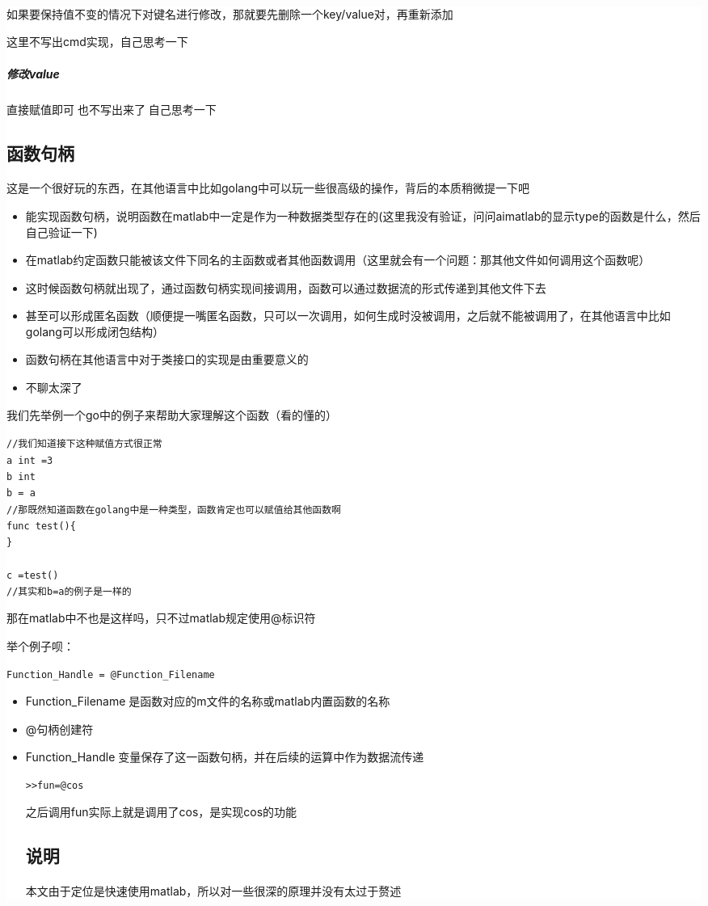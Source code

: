 如果要保持值不变的情况下对键名进行修改，那就要先删除一个key/value对，再重新添加

这里不写出cmd实现，自己思考一下

##### 修改value

直接赋值即可 也不写出来了 自己思考一下

## 函数句柄

这是一个很好玩的东西，在其他语言中比如golang中可以玩一些很高级的操作，背后的本质稍微提一下吧

- 能实现函数句柄，说明函数在matlab中一定是作为一种数据类型存在的(这里我没有验证，问问aimatlab的显示type的函数是什么，然后自己验证一下)

- 在matlab约定函数只能被该文件下同名的主函数或者其他函数调用（这里就会有一个问题：那其他文件如何调用这个函数呢）
- 这时候函数句柄就出现了，通过函数句柄实现间接调用，函数可以通过数据流的形式传递到其他文件下去
- 甚至可以形成匿名函数（顺便提一嘴匿名函数，只可以一次调用，如何生成时没被调用，之后就不能被调用了，在其他语言中比如golang可以形成闭包结构）
- 函数句柄在其他语言中对于类接口的实现是由重要意义的
- 不聊太深了

我们先举例一个go中的例子来帮助大家理解这个函数（看的懂的）

```
//我们知道接下这种赋值方式很正常
a int =3
b int 
b = a
//那既然知道函数在golang中是一种类型，函数肯定也可以赋值给其他函数啊
func test(){
}

c =test()
//其实和b=a的例子是一样的
```

那在matlab中不也是这样吗，只不过matlab规定使用@标识符

举个例子呗：

```
Function_Handle = @Function_Filename
```

- Function_Filename 是函数对应的m文件的名称或matlab内置函数的名称

- @句柄创建符

- Function_Handle 变量保存了这一函数句柄，并在后续的运算中作为数据流传递

  ```
  >>fun=@cos
  ```

  之后调用fun实际上就是调用了cos，是实现cos的功能

  ## 说明

  本文由于定位是快速使用matlab，所以对一些很深的原理并没有太过于赘述